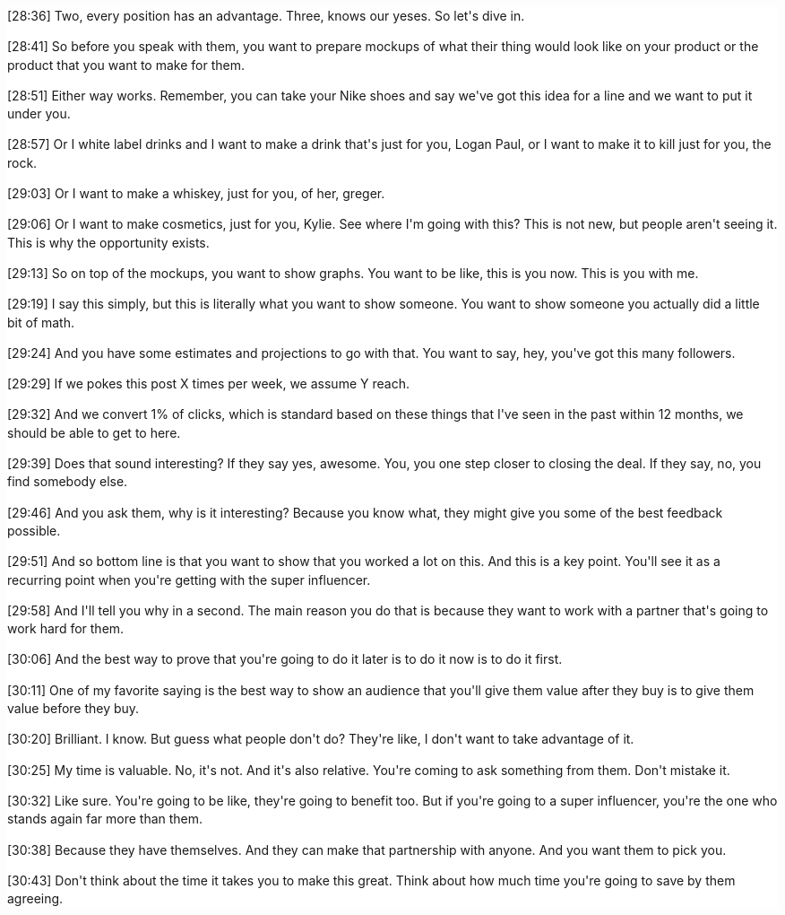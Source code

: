 [28:36] Two, every position has an advantage. Three, knows our yeses. So let's dive in.

[28:41] So before you speak with them, you want to prepare mockups of what their thing would look like on your product or the product that you want to make for them.

[28:51] Either way works. Remember, you can take your Nike shoes and say we've got this idea for a line and we want to put it under you.

[28:57] Or I white label drinks and I want to make a drink that's just for you, Logan Paul, or I want to make it to kill just for you, the rock.

[29:03] Or I want to make a whiskey, just for you, of her, greger.

[29:06] Or I want to make cosmetics, just for you, Kylie. See where I'm going with this? This is not new, but people aren't seeing it. This is why the opportunity exists.

[29:13] So on top of the mockups, you want to show graphs. You want to be like, this is you now. This is you with me.

[29:19] I say this simply, but this is literally what you want to show someone. You want to show someone you actually did a little bit of math.

[29:24] And you have some estimates and projections to go with that. You want to say, hey, you've got this many followers.

[29:29] If we pokes this post X times per week, we assume Y reach.

[29:32] And we convert 1% of clicks, which is standard based on these things that I've seen in the past within 12 months, we should be able to get to here.

[29:39] Does that sound interesting? If they say yes, awesome. You, you one step closer to closing the deal. If they say, no, you find somebody else.

[29:46] And you ask them, why is it interesting? Because you know what, they might give you some of the best feedback possible.

[29:51] And so bottom line is that you want to show that you worked a lot on this. And this is a key point. You'll see it as a recurring point when you're getting with the super influencer.

[29:58] And I'll tell you why in a second. The main reason you do that is because they want to work with a partner that's going to work hard for them.

[30:06] And the best way to prove that you're going to do it later is to do it now is to do it first.

[30:11] One of my favorite saying is the best way to show an audience that you'll give them value after they buy is to give them value before they buy.

[30:20] Brilliant. I know. But guess what people don't do? They're like, I don't want to take advantage of it.

[30:25] My time is valuable. No, it's not. And it's also relative. You're coming to ask something from them. Don't mistake it.

[30:32] Like sure. You're going to be like, they're going to benefit too. But if you're going to a super influencer, you're the one who stands again far more than them.

[30:38] Because they have themselves. And they can make that partnership with anyone. And you want them to pick you.

[30:43] Don't think about the time it takes you to make this great. Think about how much time you're going to save by them agreeing.
